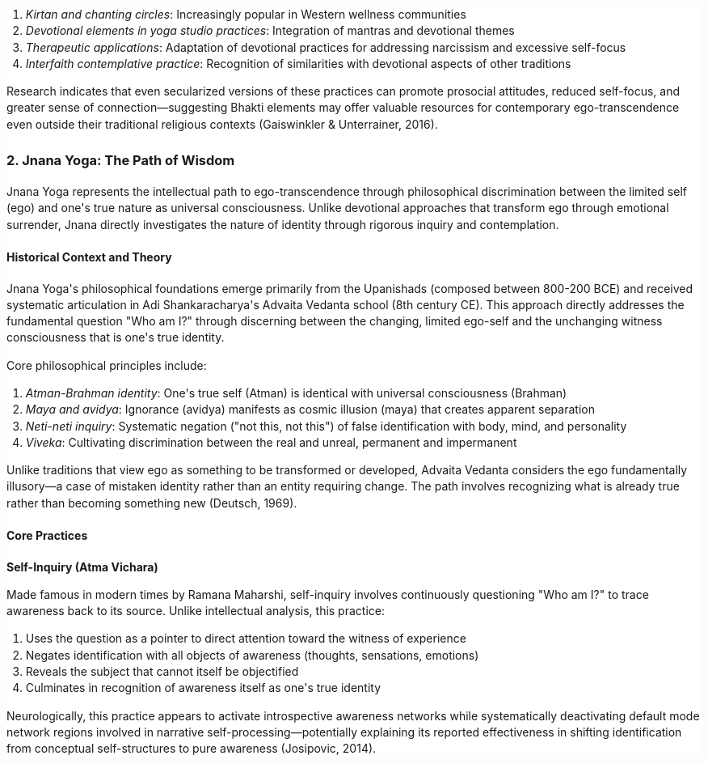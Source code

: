 1. *Kirtan and chanting circles*: Increasingly popular in Western wellness communities
2. *Devotional elements in yoga studio practices*: Integration of mantras and devotional themes
3. *Therapeutic applications*: Adaptation of devotional practices for addressing narcissism and excessive self-focus
4. *Interfaith contemplative practice*: Recognition of similarities with devotional aspects of other traditions

Research indicates that even secularized versions of these practices can promote prosocial attitudes, reduced self-focus, and greater sense of connection—suggesting Bhakti elements may offer valuable resources for contemporary ego-transcendence even outside their traditional religious contexts (Gaiswinkler & Unterrainer, 2016).

### 2. Jnana Yoga: The Path of Wisdom

Jnana Yoga represents the intellectual path to ego-transcendence through philosophical discrimination between the limited self (ego) and one's true nature as universal consciousness. Unlike devotional approaches that transform ego through emotional surrender, Jnana directly investigates the nature of identity through rigorous inquiry and contemplation.

#### Historical Context and Theory

Jnana Yoga's philosophical foundations emerge primarily from the Upanishads (composed between 800-200 BCE) and received systematic articulation in Adi Shankaracharya's Advaita Vedanta school (8th century CE). This approach directly addresses the fundamental question "Who am I?" through discerning between the changing, limited ego-self and the unchanging witness consciousness that is one's true identity.

Core philosophical principles include:

1. *Atman-Brahman identity*: One's true self (Atman) is identical with universal consciousness (Brahman)
2. *Maya and avidya*: Ignorance (avidya) manifests as cosmic illusion (maya) that creates apparent separation
3. *Neti-neti inquiry*: Systematic negation ("not this, not this") of false identification with body, mind, and personality
4. *Viveka*: Cultivating discrimination between the real and unreal, permanent and impermanent

Unlike traditions that view ego as something to be transformed or developed, Advaita Vedanta considers the ego fundamentally illusory—a case of mistaken identity rather than an entity requiring change. The path involves recognizing what is already true rather than becoming something new (Deutsch, 1969).

#### Core Practices

**Self-Inquiry (Atma Vichara)**

Made famous in modern times by Ramana Maharshi, self-inquiry involves continuously questioning "Who am I?" to trace awareness back to its source. Unlike intellectual analysis, this practice:

1. Uses the question as a pointer to direct attention toward the witness of experience
2. Negates identification with all objects of awareness (thoughts, sensations, emotions)
3. Reveals the subject that cannot itself be objectified
4. Culminates in recognition of awareness itself as one's true identity

Neurologically, this practice appears to activate introspective awareness networks while systematically deactivating default mode network regions involved in narrative self-processing—potentially explaining its reported effectiveness in shifting identification from conceptual self-structures to pure awareness (Josipovic, 2014).
